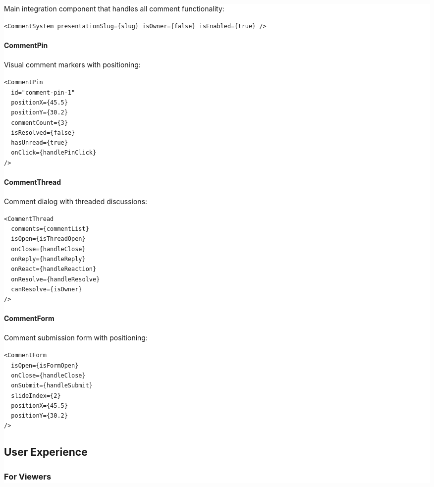 Main integration component that handles all comment functionality:

```tsx
<CommentSystem presentationSlug={slug} isOwner={false} isEnabled={true} />
```

#### CommentPin

Visual comment markers with positioning:

```tsx
<CommentPin
  id="comment-pin-1"
  positionX={45.5}
  positionY={30.2}
  commentCount={3}
  isResolved={false}
  hasUnread={true}
  onClick={handlePinClick}
/>
```

#### CommentThread

Comment dialog with threaded discussions:

```tsx
<CommentThread
  comments={commentList}
  isOpen={isThreadOpen}
  onClose={handleClose}
  onReply={handleReply}
  onReact={handleReaction}
  onResolve={handleResolve}
  canResolve={isOwner}
/>
```

#### CommentForm

Comment submission form with positioning:

```tsx
<CommentForm
  isOpen={isFormOpen}
  onClose={handleClose}
  onSubmit={handleSubmit}
  slideIndex={2}
  positionX={45.5}
  positionY={30.2}
/>
```

## User Experience

### For Viewers

